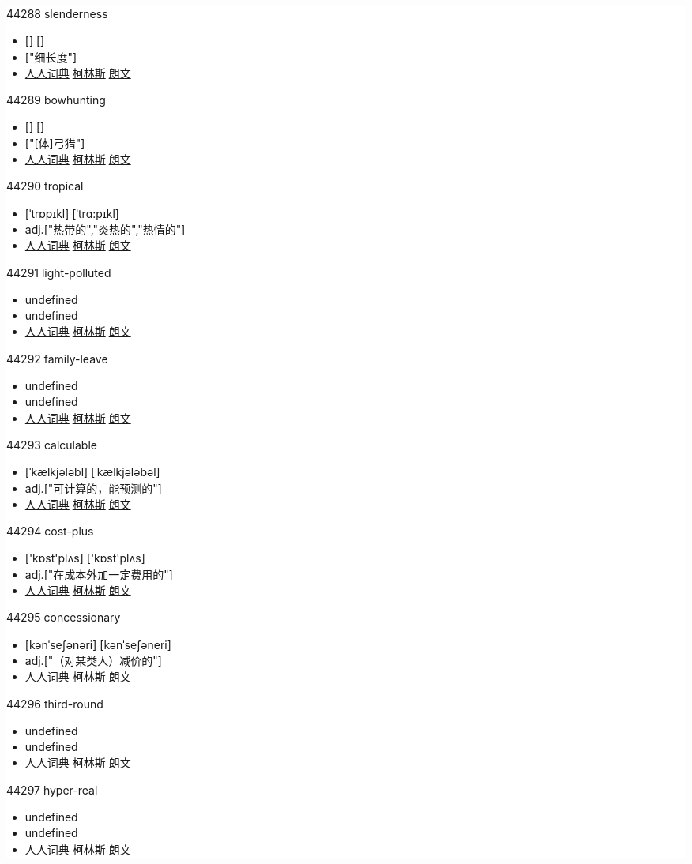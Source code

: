 44288 slenderness 
- []  [] 
- ["细长度"]   
- [人人词典](https://www.91dict.com/words?w=slenderness) [柯林斯](https://www.collinsdictionary.com/zh/dictionary/english/slenderness) [朗文](https://www.ldoceonline.com/dictionary/slenderness) 

44289 bowhunting 
- []  [] 
- ["[体]弓猎"]   
- [人人词典](https://www.91dict.com/words?w=bowhunting) [柯林斯](https://www.collinsdictionary.com/zh/dictionary/english/bowhunting) [朗文](https://www.ldoceonline.com/dictionary/bowhunting) 

44290 tropical 
- [ˈtrɒpɪkl]  [ˈtrɑ:pɪkl] 
- adj.["热带的","炎热的","热情的"]   
- [人人词典](https://www.91dict.com/words?w=tropical) [柯林斯](https://www.collinsdictionary.com/zh/dictionary/english/tropical) [朗文](https://www.ldoceonline.com/dictionary/tropical) 

44291 light-polluted 
- undefined 
- undefined 
- [人人词典](https://www.91dict.com/words?w=light-polluted) [柯林斯](https://www.collinsdictionary.com/zh/dictionary/english/light-polluted) [朗文](https://www.ldoceonline.com/dictionary/light-polluted) 

44292 family-leave 
- undefined 
- undefined 
- [人人词典](https://www.91dict.com/words?w=family-leave) [柯林斯](https://www.collinsdictionary.com/zh/dictionary/english/family-leave) [朗文](https://www.ldoceonline.com/dictionary/family-leave) 

44293 calculable 
- [ˈkælkjələbl]  [ˈkælkjələbəl] 
- adj.["可计算的，能预测的"]   
- [人人词典](https://www.91dict.com/words?w=calculable) [柯林斯](https://www.collinsdictionary.com/zh/dictionary/english/calculable) [朗文](https://www.ldoceonline.com/dictionary/calculable) 

44294 cost-plus 
- ['kɒst'plʌs]  ['kɒst'plʌs] 
- adj.["在成本外加一定费用的"]   
- [人人词典](https://www.91dict.com/words?w=cost-plus) [柯林斯](https://www.collinsdictionary.com/zh/dictionary/english/cost-plus) [朗文](https://www.ldoceonline.com/dictionary/cost-plus) 

44295 concessionary 
- [kənˈseʃənəri]  [kənˈseʃəneri] 
- adj.["（对某类人）减价的"]   
- [人人词典](https://www.91dict.com/words?w=concessionary) [柯林斯](https://www.collinsdictionary.com/zh/dictionary/english/concessionary) [朗文](https://www.ldoceonline.com/dictionary/concessionary) 

44296 third-round 
- undefined 
- undefined 
- [人人词典](https://www.91dict.com/words?w=third-round) [柯林斯](https://www.collinsdictionary.com/zh/dictionary/english/third-round) [朗文](https://www.ldoceonline.com/dictionary/third-round) 

44297 hyper-real 
- undefined 
- undefined 
- [人人词典](https://www.91dict.com/words?w=hyper-real) [柯林斯](https://www.collinsdictionary.com/zh/dictionary/english/hyper-real) [朗文](https://www.ldoceonline.com/dictionary/hyper-real) 
